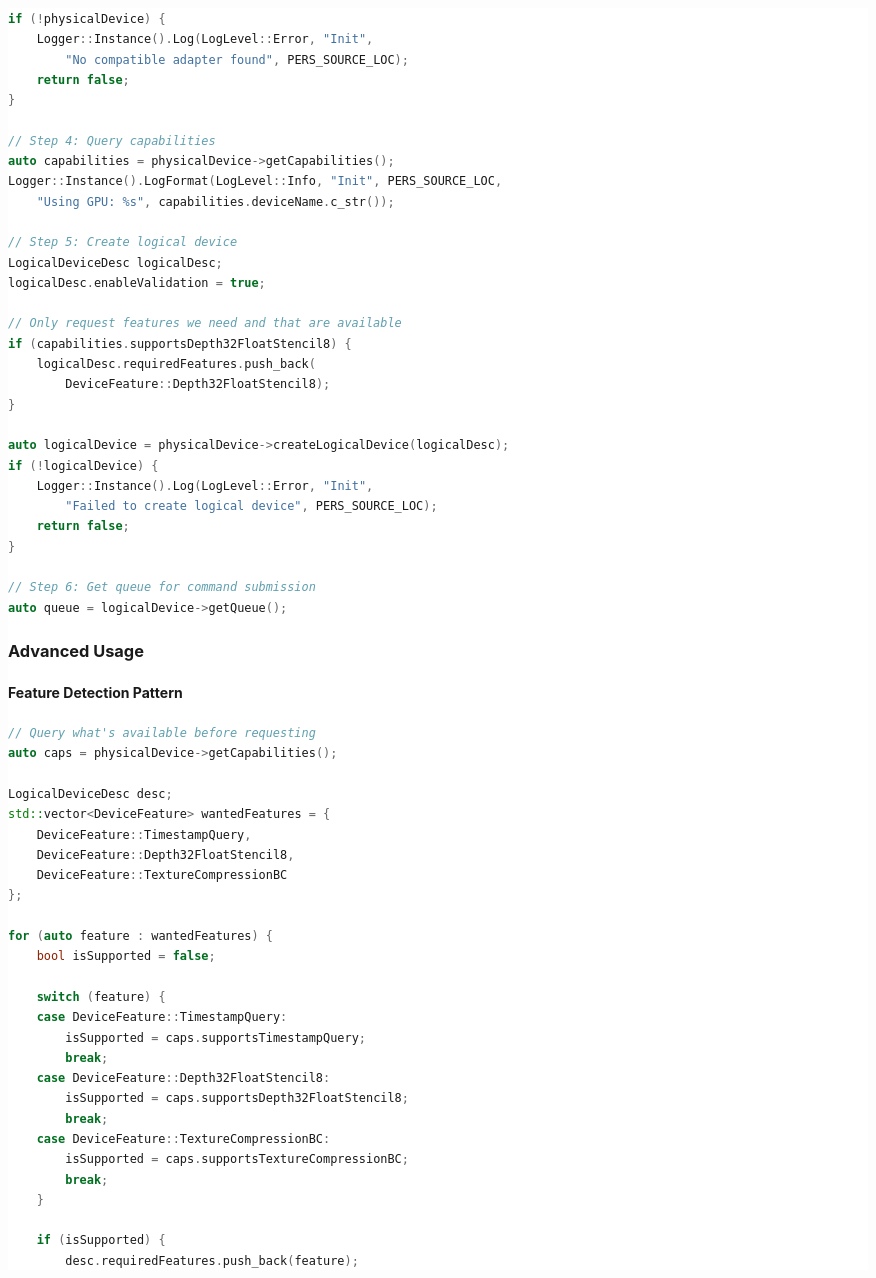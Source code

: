 ```cpp
if (!physicalDevice) {
    Logger::Instance().Log(LogLevel::Error, "Init", 
        "No compatible adapter found", PERS_SOURCE_LOC);
    return false;
}

// Step 4: Query capabilities
auto capabilities = physicalDevice->getCapabilities();
Logger::Instance().LogFormat(LogLevel::Info, "Init", PERS_SOURCE_LOC,
    "Using GPU: %s", capabilities.deviceName.c_str());

// Step 5: Create logical device
LogicalDeviceDesc logicalDesc;
logicalDesc.enableValidation = true;

// Only request features we need and that are available
if (capabilities.supportsDepth32FloatStencil8) {
    logicalDesc.requiredFeatures.push_back(
        DeviceFeature::Depth32FloatStencil8);
}

auto logicalDevice = physicalDevice->createLogicalDevice(logicalDesc);
if (!logicalDevice) {
    Logger::Instance().Log(LogLevel::Error, "Init", 
        "Failed to create logical device", PERS_SOURCE_LOC);
    return false;
}

// Step 6: Get queue for command submission
auto queue = logicalDevice->getQueue();
```

### Advanced Usage

#### Feature Detection Pattern
```cpp
// Query what's available before requesting
auto caps = physicalDevice->getCapabilities();

LogicalDeviceDesc desc;
std::vector<DeviceFeature> wantedFeatures = {
    DeviceFeature::TimestampQuery,
    DeviceFeature::Depth32FloatStencil8,
    DeviceFeature::TextureCompressionBC
};

for (auto feature : wantedFeatures) {
    bool isSupported = false;
    
    switch (feature) {
    case DeviceFeature::TimestampQuery:
        isSupported = caps.supportsTimestampQuery;
        break;
    case DeviceFeature::Depth32FloatStencil8:
        isSupported = caps.supportsDepth32FloatStencil8;
        break;
    case DeviceFeature::TextureCompressionBC:
        isSupported = caps.supportsTextureCompressionBC;
        break;
    }
    
    if (isSupported) {
        desc.requiredFeatures.push_back(feature);
```